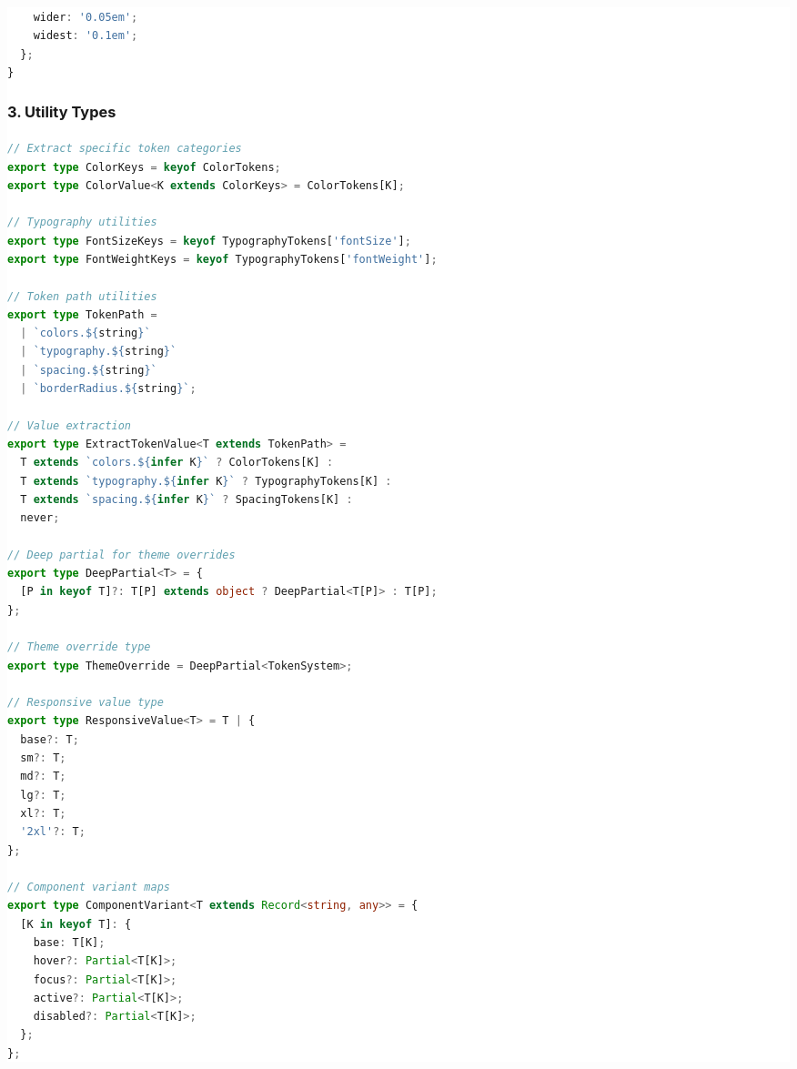 ```typescript
    wider: '0.05em';
    widest: '0.1em';
  };
}
```

### 3. Utility Types

```typescript
// Extract specific token categories
export type ColorKeys = keyof ColorTokens;
export type ColorValue<K extends ColorKeys> = ColorTokens[K];

// Typography utilities
export type FontSizeKeys = keyof TypographyTokens['fontSize'];
export type FontWeightKeys = keyof TypographyTokens['fontWeight'];

// Token path utilities
export type TokenPath = 
  | `colors.${string}`
  | `typography.${string}`
  | `spacing.${string}`
  | `borderRadius.${string}`;

// Value extraction
export type ExtractTokenValue<T extends TokenPath> = 
  T extends `colors.${infer K}` ? ColorTokens[K] :
  T extends `typography.${infer K}` ? TypographyTokens[K] :
  T extends `spacing.${infer K}` ? SpacingTokens[K] :
  never;

// Deep partial for theme overrides
export type DeepPartial<T> = {
  [P in keyof T]?: T[P] extends object ? DeepPartial<T[P]> : T[P];
};

// Theme override type
export type ThemeOverride = DeepPartial<TokenSystem>;

// Responsive value type
export type ResponsiveValue<T> = T | {
  base?: T;
  sm?: T;
  md?: T;
  lg?: T;
  xl?: T;
  '2xl'?: T;
};

// Component variant maps
export type ComponentVariant<T extends Record<string, any>> = {
  [K in keyof T]: {
    base: T[K];
    hover?: Partial<T[K]>;
    focus?: Partial<T[K]>;
    active?: Partial<T[K]>;
    disabled?: Partial<T[K]>;
  };
};
```
